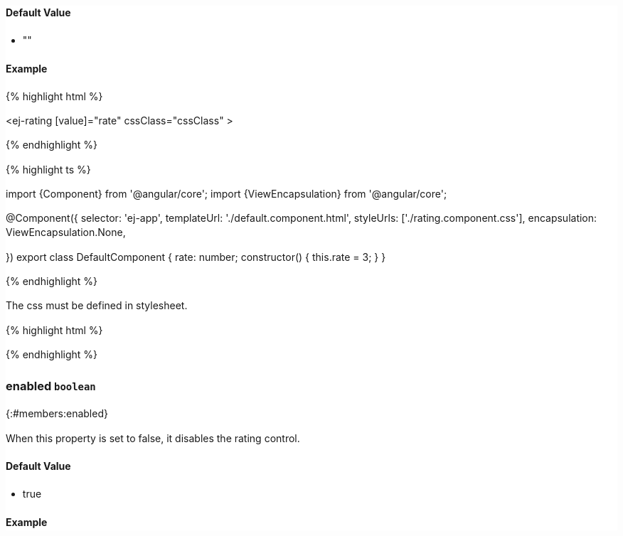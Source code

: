 
#### Default Value


* ""

#### Example

{% highlight html %}

<ej-rating [value]="rate" cssClass="cssClass" > 
</ej-rating>

{% endhighlight %}

{% highlight ts %}

import {Component} from '@angular/core';
import {ViewEncapsulation} from '@angular/core';

@Component({
  selector: 'ej-app',
  templateUrl: './default.component.html',
  styleUrls: ['./rating.component.css'],
  encapsulation: ViewEncapsulation.None,

})
export class DefaultComponent {
    rate: number;
    constructor() {
        this.rate = 3;
    }
}

{% endhighlight %}

The css must be defined in stylesheet.

{% highlight html %}

<style>
.cssClass{
    border: 10px solid grey;
}
</style>
{% endhighlight %}



### enabled `boolean`
{:#members:enabled}

When this property is set to false, it disables the rating control.

#### Default Value

* true

#### Example
